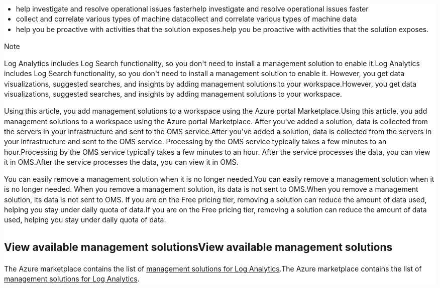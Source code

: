 * <span data-ttu-id="96be2-108">help investigate and resolve operational issues faster</span><span class="sxs-lookup"><span data-stu-id="96be2-108">help investigate and resolve operational issues faster</span></span>
* <span data-ttu-id="96be2-109">collect and correlate various types of machine data</span><span class="sxs-lookup"><span data-stu-id="96be2-109">collect and correlate various types of machine data</span></span>
* <span data-ttu-id="96be2-110">help you be proactive with activities that the solution exposes.</span><span class="sxs-lookup"><span data-stu-id="96be2-110">help you be proactive with activities that the solution exposes.</span></span>

> [!NOTE]
> <span data-ttu-id="96be2-111">Log Analytics includes Log Search functionality, so you don't need to install a management solution to enable it.</span><span class="sxs-lookup"><span data-stu-id="96be2-111">Log Analytics includes Log Search functionality, so you don't need to install a management solution to enable it.</span></span> <span data-ttu-id="96be2-112">However, you get data visualizations, suggested searches, and insights by adding management solutions to your workspace.</span><span class="sxs-lookup"><span data-stu-id="96be2-112">However, you get data visualizations, suggested searches, and insights by adding management solutions to your workspace.</span></span>

<span data-ttu-id="96be2-113">Using this article, you add management solutions to a workspace using the Azure portal Marketplace.</span><span class="sxs-lookup"><span data-stu-id="96be2-113">Using this article, you add management solutions to a workspace using the Azure portal Marketplace.</span></span> <span data-ttu-id="96be2-114">After you've added a solution, data is collected from the servers in your infrastructure and sent to the OMS service.</span><span class="sxs-lookup"><span data-stu-id="96be2-114">After you've added a solution, data is collected from the servers in your infrastructure and sent to the OMS service.</span></span> <span data-ttu-id="96be2-115">Processing by the OMS service typically takes a few minutes to an hour.</span><span class="sxs-lookup"><span data-stu-id="96be2-115">Processing by the OMS service typically takes a few minutes to an hour.</span></span> <span data-ttu-id="96be2-116">After the service processes the data, you can view it in OMS.</span><span class="sxs-lookup"><span data-stu-id="96be2-116">After the service processes the data, you can view it in OMS.</span></span>

<span data-ttu-id="96be2-117">You can easily remove a management solution when it is no longer needed.</span><span class="sxs-lookup"><span data-stu-id="96be2-117">You can easily remove a management solution when it is no longer needed.</span></span> <span data-ttu-id="96be2-118">When you remove a management solution, its data is not sent to OMS.</span><span class="sxs-lookup"><span data-stu-id="96be2-118">When you remove a management solution, its data is not sent to OMS.</span></span> <span data-ttu-id="96be2-119">If you are on the Free pricing tier, removing a solution can reduce the amount of data used, helping you stay under daily quota of data.</span><span class="sxs-lookup"><span data-stu-id="96be2-119">If you are on the Free pricing tier, removing a solution can reduce the amount of data used, helping you stay under daily quota of data.</span></span>

## <a name="view-available-management-solutions"></a><span data-ttu-id="96be2-120">View available management solutions</span><span class="sxs-lookup"><span data-stu-id="96be2-120">View available management solutions</span></span>

<span data-ttu-id="96be2-121">The Azure marketplace contains the list of [management solutions for Log Analytics](https://azuremarketplace.microsoft.com/marketplace/apps/category/monitoring-management?page=1&subcategories=management-solutions).</span><span class="sxs-lookup"><span data-stu-id="96be2-121">The Azure marketplace contains the list of [management solutions for Log Analytics](https://azuremarketplace.microsoft.com/marketplace/apps/category/monitoring-management?page=1&subcategories=management-solutions).</span></span>
